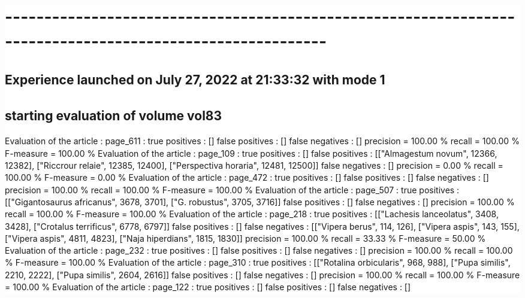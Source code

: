 # ----------------------------------------------------------------------------------------------------------
Experience launched on July 27, 2022 at 21:33:32 with mode 1
----------------------------------------------------------------------------------------------------------
## starting evaluation of volume vol83
Evaluation of the article : page_611 :
	true positives : [] 
	false positives : [] 
	false negatives : [] 
	precision = 100.00 %
	recall = 100.00 %
	F-measure = 100.00 %
Evaluation of the article : page_109 :
	true positives : [] 
	false positives : [["Almagestum novum", 12366, 12382], ["Riccrour relaie", 12385, 12400], ["Perspectiva horaria", 12481, 12500]] 
	false negatives : [] 
	precision = 0.00 %
	recall = 100.00 %
	F-measure = 0.00 %
Evaluation of the article : page_472 :
	true positives : [] 
	false positives : [] 
	false negatives : [] 
	precision = 100.00 %
	recall = 100.00 %
	F-measure = 100.00 %
Evaluation of the article : page_507 :
	true positives : [["Gigantosaurus africanus", 3678, 3701], ["G. robustus", 3705, 3716]] 
	false positives : [] 
	false negatives : [] 
	precision = 100.00 %
	recall = 100.00 %
	F-measure = 100.00 %
Evaluation of the article : page_218 :
	true positives : [["Lachesis lanceolatus", 3408, 3428], ["Crotalus terrificus", 6778, 6797]] 
	false positives : [] 
	false negatives : [["Vipera berus", 114, 126], ["Vipera aspis", 143, 155], ["Vipera aspis", 4811, 4823], ["Naja hiperdians", 1815, 1830]] 
	precision = 100.00 %
	recall = 33.33 %
	F-measure = 50.00 %
Evaluation of the article : page_232 :
	true positives : [] 
	false positives : [] 
	false negatives : [] 
	precision = 100.00 %
	recall = 100.00 %
	F-measure = 100.00 %
Evaluation of the article : page_310 :
	true positives : [["Rotalina orbicularis", 968, 988], ["Pupa similis", 2210, 2222], ["Pupa similis", 2604, 2616]] 
	false positives : [] 
	false negatives : [] 
	precision = 100.00 %
	recall = 100.00 %
	F-measure = 100.00 %
Evaluation of the article : page_122 :
	true positives : [] 
	false positives : [] 
	false negatives : [] 